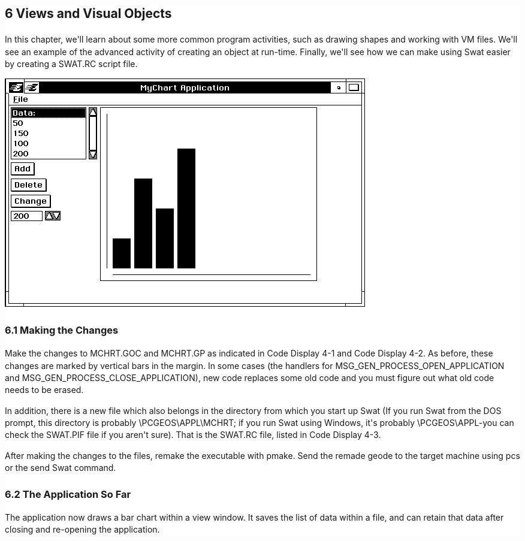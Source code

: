 ## 6 Views and Visual Objects

In this chapter, we'll learn about some more common program activities, such 
as drawing shapes and working with VM files. We'll see an example of the 
advanced activity of creating an object at run-time. Finally, we'll see how we 
can make using Swat easier by creating a SWAT.RC script file. 

![](Art/tutorial-mychart_visual_objects.png)

### 6.1 Making the Changes

Make the changes to MCHRT.GOC and MCHRT.GP as indicated in Code 
Display 4-1 and Code Display 4-2. As before, these changes are marked by 
vertical bars in the margin. In some cases (the handlers for 
MSG_GEN_PROCESS_OPEN_APPLICATION and 
MSG_GEN_PROCESS_CLOSE_APPLICATION), new code replaces some old 
code and you must figure out what old code needs to be erased.

In addition, there is a new file which also belongs in the directory from which 
you start up Swat (If you run Swat from the DOS prompt, this directory is 
probably \PCGEOS\APPL\MCHRT; if you run Swat using Windows, it's 
probably \PCGEOS\APPL-you can check the SWAT.PIF file if you aren't 
sure). That is the SWAT.RC file, listed in Code Display 4-3.

After making the changes to the files, remake the executable with pmake. 
Send the remade geode to the target machine using pcs or the send Swat 
command.

### 6.2 The Application So Far

The application now draws a bar chart within a view window. It saves the list 
of data within a file, and can retain that data after closing and re-opening the 
application. 

